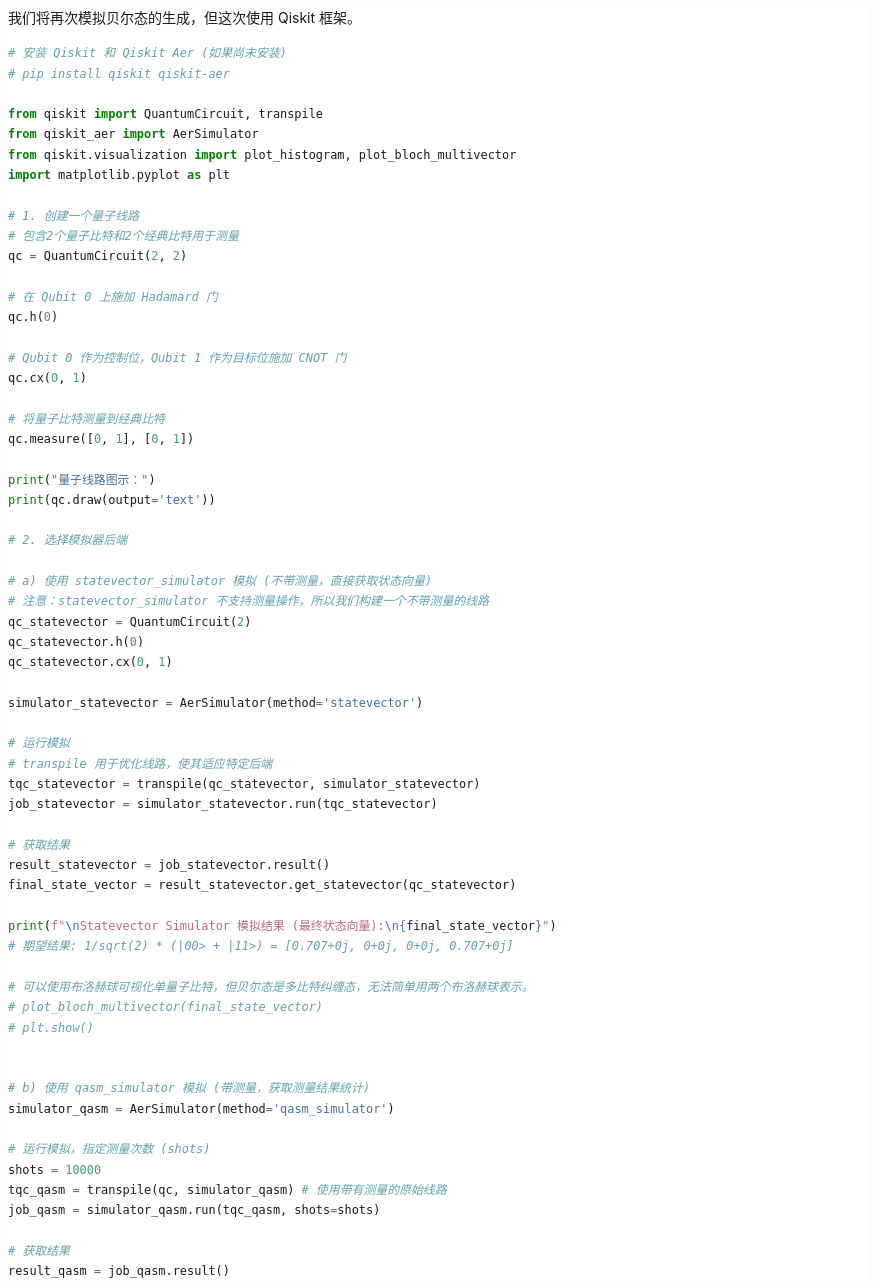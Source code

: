 我们将再次模拟贝尔态的生成，但这次使用 Qiskit 框架。

```python
# 安装 Qiskit 和 Qiskit Aer (如果尚未安装)
# pip install qiskit qiskit-aer

from qiskit import QuantumCircuit, transpile
from qiskit_aer import AerSimulator
from qiskit.visualization import plot_histogram, plot_bloch_multivector
import matplotlib.pyplot as plt

# 1. 创建一个量子线路
# 包含2个量子比特和2个经典比特用于测量
qc = QuantumCircuit(2, 2)

# 在 Qubit 0 上施加 Hadamard 门
qc.h(0)

# Qubit 0 作为控制位，Qubit 1 作为目标位施加 CNOT 门
qc.cx(0, 1)

# 将量子比特测量到经典比特
qc.measure([0, 1], [0, 1])

print("量子线路图示：")
print(qc.draw(output='text'))

# 2. 选择模拟器后端

# a) 使用 statevector_simulator 模拟 (不带测量，直接获取状态向量)
# 注意：statevector_simulator 不支持测量操作，所以我们构建一个不带测量的线路
qc_statevector = QuantumCircuit(2)
qc_statevector.h(0)
qc_statevector.cx(0, 1)

simulator_statevector = AerSimulator(method='statevector')

# 运行模拟
# transpile 用于优化线路，使其适应特定后端
tqc_statevector = transpile(qc_statevector, simulator_statevector)
job_statevector = simulator_statevector.run(tqc_statevector)

# 获取结果
result_statevector = job_statevector.result()
final_state_vector = result_statevector.get_statevector(qc_statevector)

print(f"\nStatevector Simulator 模拟结果 (最终状态向量):\n{final_state_vector}")
# 期望结果: 1/sqrt(2) * (|00> + |11>) = [0.707+0j, 0+0j, 0+0j, 0.707+0j]

# 可以使用布洛赫球可视化单量子比特，但贝尔态是多比特纠缠态，无法简单用两个布洛赫球表示。
# plot_bloch_multivector(final_state_vector)
# plt.show()


# b) 使用 qasm_simulator 模拟 (带测量，获取测量结果统计)
simulator_qasm = AerSimulator(method='qasm_simulator')

# 运行模拟，指定测量次数 (shots)
shots = 10000
tqc_qasm = transpile(qc, simulator_qasm) # 使用带有测量的原始线路
job_qasm = simulator_qasm.run(tqc_qasm, shots=shots)

# 获取结果
result_qasm = job_qasm.result()
```